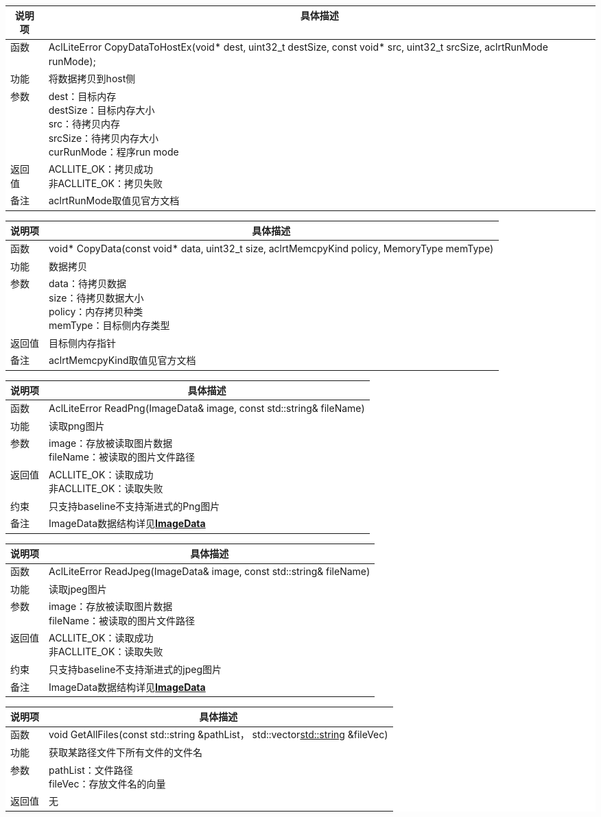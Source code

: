 | 说明项 | 具体描述 |
|---|---|
| 函数 | AclLiteError CopyDataToHostEx(void* dest, uint32_t destSize, const void* src, uint32_t srcSize, aclrtRunMode runMode); |
| 功能 | 将数据拷贝到host侧 | 
| 参数 | dest：目标内存<br>destSize：目标内存大小<br>src：待拷贝内存<br>srcSize：待拷贝内存大小<br>curRunMode：程序run mode |
| 返回值 | ACLLITE_OK：拷贝成功<br>非ACLLITE_OK：拷贝失败 |
| 备注 | aclrtRunMode取值见官方文档 |

| 说明项 | 具体描述 |
|---|---|
| 函数 | void* CopyData(const void* data, uint32_t size, aclrtMemcpyKind policy, MemoryType memType) |
| 功能 | 数据拷贝 | 
| 参数 | data：待拷贝数据<br>size：待拷贝数据大小<br>policy：内存拷贝种类<br> memType：目标侧内存类型 |
| 返回值 | 目标侧内存指针 |
| 备注 | aclrtMemcpyKind取值见官方文档 |

| 说明项 | 具体描述 |
|---|---|
| 函数 | AclLiteError ReadPng(ImageData& image, const std::string& fileName) |
| 功能 | 读取png图片 | 
| 参数 | image：存放被读取图片数据<br>fileName：被读取的图片文件路径 |
| 返回值 | ACLLITE_OK：读取成功<br>非ACLLITE_OK：读取失败 |
| 约束 | 只支持baseline不支持渐进式的Png图片 |
| 备注 | ImageData数据结构详见[**ImageData**](#ImageData) |

| 说明项 | 具体描述 |
|---|---|
| 函数 | AclLiteError ReadJpeg(ImageData& image, const std::string& fileName) |
| 功能 | 读取jpeg图片 | 
| 参数 | image：存放被读取图片数据<br>fileName：被读取的图片文件路径 |
| 返回值 | ACLLITE_OK：读取成功<br>非ACLLITE_OK：读取失败 |
| 约束 | 只支持baseline不支持渐进式的jpeg图片 |
| 备注 | ImageData数据结构详见[**ImageData**](#ImageData) |

| 说明项 | 具体描述 |
|---|---|
| 函数 | void GetAllFiles(const std::string &pathList， std::vector<std::string> &fileVec) |
| 功能 | 获取某路径文件下所有文件的文件名 | 
| 参数 | pathList：文件路径<br>fileVec：存放文件名的向量 |
| 返回值 | 无 |
